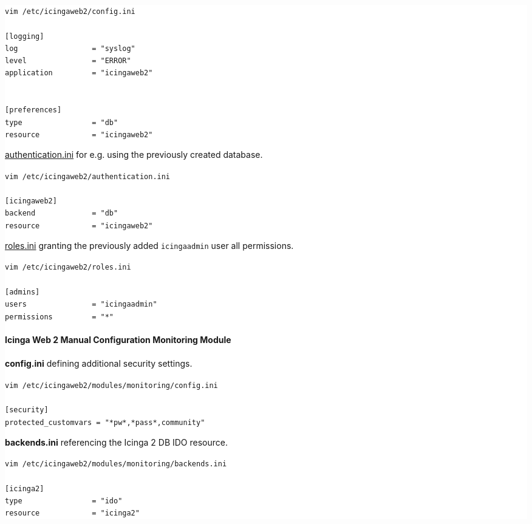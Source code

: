 ```
vim /etc/icingaweb2/config.ini

[logging]
log                 = "syslog"
level               = "ERROR"
application         = "icingaweb2"


[preferences]
type                = "db"
resource            = "icingaweb2"
```

[authentication.ini](05-Authentication.md#authentication) for e.g. using the previously created database.

```
vim /etc/icingaweb2/authentication.ini

[icingaweb2]
backend             = "db"
resource            = "icingaweb2"
```


[roles.ini](06-Security.md#security) granting the previously added `icingaadmin` user all permissions.

```
vim /etc/icingaweb2/roles.ini

[admins]
users               = "icingaadmin"
permissions         = "*"
```

#### <a id="web-setup-manual-from-source-config-monitoring-module"></a> Icinga Web 2 Manual Configuration Monitoring Module


**config.ini** defining additional security settings.

```
vim /etc/icingaweb2/modules/monitoring/config.ini

[security]
protected_customvars = "*pw*,*pass*,community"
```

**backends.ini** referencing the Icinga 2 DB IDO resource.

```
vim /etc/icingaweb2/modules/monitoring/backends.ini

[icinga2]
type                = "ido"
resource            = "icinga2"
```

